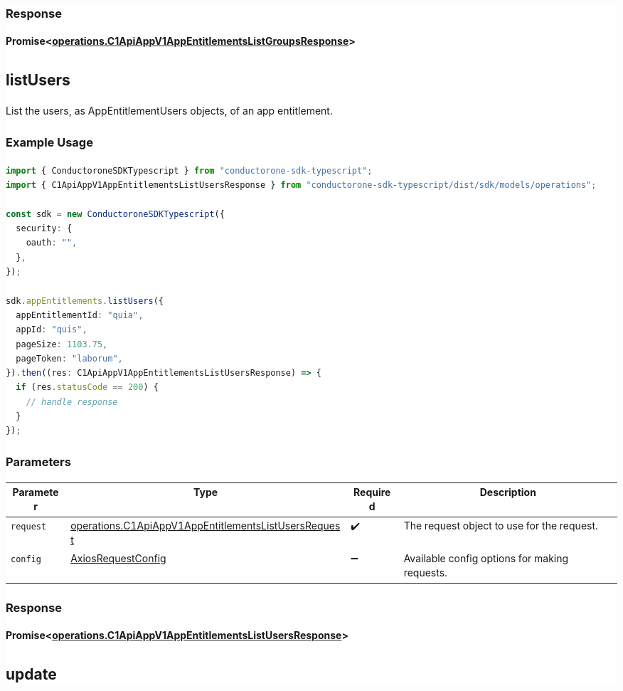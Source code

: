 
### Response

**Promise<[operations.C1ApiAppV1AppEntitlementsListGroupsResponse](../../models/operations/c1apiappv1appentitlementslistgroupsresponse.md)>**


## listUsers

 List the users, as AppEntitlementUsers objects, of an app entitlement.


### Example Usage

```typescript
import { ConductoroneSDKTypescript } from "conductorone-sdk-typescript";
import { C1ApiAppV1AppEntitlementsListUsersResponse } from "conductorone-sdk-typescript/dist/sdk/models/operations";

const sdk = new ConductoroneSDKTypescript({
  security: {
    oauth: "",
  },
});

sdk.appEntitlements.listUsers({
  appEntitlementId: "quia",
  appId: "quis",
  pageSize: 1103.75,
  pageToken: "laborum",
}).then((res: C1ApiAppV1AppEntitlementsListUsersResponse) => {
  if (res.statusCode == 200) {
    // handle response
  }
});
```

### Parameters

| Parameter                                                                                                                    | Type                                                                                                                         | Required                                                                                                                     | Description                                                                                                                  |
| ---------------------------------------------------------------------------------------------------------------------------- | ---------------------------------------------------------------------------------------------------------------------------- | ---------------------------------------------------------------------------------------------------------------------------- | ---------------------------------------------------------------------------------------------------------------------------- |
| `request`                                                                                                                    | [operations.C1ApiAppV1AppEntitlementsListUsersRequest](../../models/operations/c1apiappv1appentitlementslistusersrequest.md) | :heavy_check_mark:                                                                                                           | The request object to use for the request.                                                                                   |
| `config`                                                                                                                     | [AxiosRequestConfig](https://axios-http.com/docs/req_config)                                                                 | :heavy_minus_sign:                                                                                                           | Available config options for making requests.                                                                                |


### Response

**Promise<[operations.C1ApiAppV1AppEntitlementsListUsersResponse](../../models/operations/c1apiappv1appentitlementslistusersresponse.md)>**


## update
